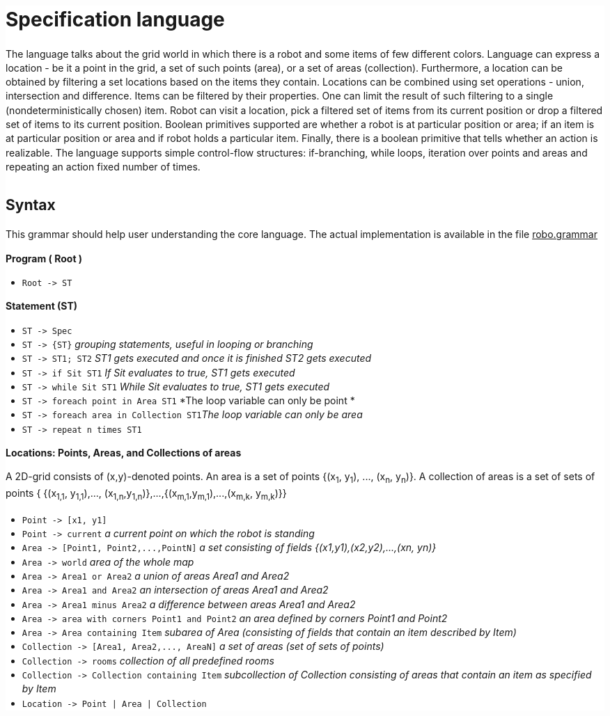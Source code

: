 # Specification language
The language talks about the grid world in which there is a robot and some items of few different colors. Language can express a location - be it a point in the grid, a set of such points (area), or a set of areas (collection). Furthermore, a location can be obtained by filtering a set locations based on the items they contain. Locations can be combined using set operations - union, intersection and difference. Items can be filtered by their properties. One can limit the result of such filtering to a single (nondeterministically chosen) item. Robot can visit a location, pick a filtered set of items from its current position or drop a filtered set of items to its current position. Boolean primitives supported are whether a robot is at particular position or area; if an item is at particular position or area and if robot holds a particular item. Finally, there is a boolean primitive that tells whether an action is realizable.
The language supports simple control-flow structures: if-branching, while loops, iteration over points and areas and repeating an action fixed number of times.



## Syntax
This grammar should help user understanding the core language. The actual implementation is available in the file [robo.grammar](https://gitlab.mpi-sws.org/gavran/sempre-interactive/blob/master/interactive/robo.grammar)

 **Program ( Root )**

   - `Root -> ST`




**Statement (ST)**

 - `ST -> Spec`
 - `ST -> {ST}` *grouping statements, useful in looping or branching*
 - `ST -> ST1; ST2` *ST1 gets executed and once it is finished ST2 gets executed*
 - `ST -> if Sit ST1`  *If Sit evaluates to true, ST1 gets executed*
 - `ST -> while Sit ST1`  *While Sit evaluates to true, ST1 gets executed*
 - `ST -> foreach point in Area ST1` *The loop variable can only be point *
 - `ST -> foreach area in Collection ST1`*The loop variable can only be area*
 - `ST -> repeat n times ST1`


**Locations: Points, Areas, and Collections of areas**

A 2D-grid consists of (x,y)-denoted points. An area is a set of points {(x<sub>1</sub>, y<sub>1</sub>), ..., (x<sub>n</sub>, y<sub>n</sub>)}. A collection of areas is a set of sets of points { {(x<sub>1,1</sub>, y<sub>1,1</sub>),..., (x<sub>1,n</sub>,y<sub>1,n</sub>)},...,{(x<sub>m,1</sub>,y<sub>m,1</sub>),...,(x<sub>m,k</sub>, y<sub>m,k</sub>)}}

  - `Point -> [x1, y1]`
  - `Point -> current` *a current point on which the robot is standing*
  - `Area -> [Point1, Point2,...,PointN]` *a set consisting of fields {(x1,y1),(x2,y2),...,(xn, yn)}*
  - `Area -> world` *area of the whole map*
  - `Area -> Area1 or Area2` *a union of areas Area1 and Area2*
  - `Area -> Area1 and Area2` *an intersection of areas Area1 and Area2*
  - `Area -> Area1 minus Area2` *a difference between areas Area1 and Area2*
  - `Area -> area with corners Point1 and Point2` *an area defined by corners Point1 and Point2*
  - `Area -> Area containing Item` *subarea of Area (consisting of fields that contain an item described by Item)*
  - `Collection -> [Area1, Area2,..., AreaN]` *a set of areas (set of sets of points)*
  - `Collection -> rooms` *collection of all predefined rooms*
  - `Collection -> Collection containing Item` *subcollection of Collection consisting of areas that contain an item as specified by Item*
  - `Location -> Point | Area | Collection`
